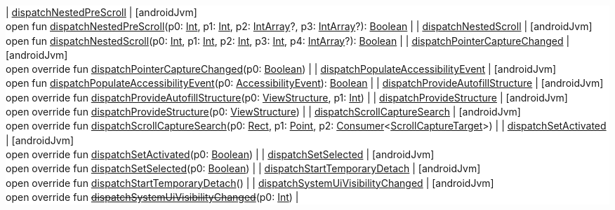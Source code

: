 | [dispatchNestedPreScroll](../../net.bunnystream.player.ui.widget/-toggleable-image-button/index.md#1326861346%2FFunctions%2F-1643271842) | [androidJvm]<br>open fun [dispatchNestedPreScroll](../../net.bunnystream.player.ui.widget/-toggleable-image-button/index.md#1326861346%2FFunctions%2F-1643271842)(p0: [Int](https://kotlinlang.org/api/latest/jvm/stdlib/kotlin-stdlib/kotlin/-int/index.html), p1: [Int](https://kotlinlang.org/api/latest/jvm/stdlib/kotlin-stdlib/kotlin/-int/index.html), p2: [IntArray](https://kotlinlang.org/api/latest/jvm/stdlib/kotlin-stdlib/kotlin/-int-array/index.html)?, p3: [IntArray](https://kotlinlang.org/api/latest/jvm/stdlib/kotlin-stdlib/kotlin/-int-array/index.html)?): [Boolean](https://kotlinlang.org/api/latest/jvm/stdlib/kotlin-stdlib/kotlin/-boolean/index.html) |
| [dispatchNestedScroll](../../net.bunnystream.player.ui.widget/-toggleable-image-button/index.md#2099119960%2FFunctions%2F-1643271842) | [androidJvm]<br>open fun [dispatchNestedScroll](../../net.bunnystream.player.ui.widget/-toggleable-image-button/index.md#2099119960%2FFunctions%2F-1643271842)(p0: [Int](https://kotlinlang.org/api/latest/jvm/stdlib/kotlin-stdlib/kotlin/-int/index.html), p1: [Int](https://kotlinlang.org/api/latest/jvm/stdlib/kotlin-stdlib/kotlin/-int/index.html), p2: [Int](https://kotlinlang.org/api/latest/jvm/stdlib/kotlin-stdlib/kotlin/-int/index.html), p3: [Int](https://kotlinlang.org/api/latest/jvm/stdlib/kotlin-stdlib/kotlin/-int/index.html), p4: [IntArray](https://kotlinlang.org/api/latest/jvm/stdlib/kotlin-stdlib/kotlin/-int-array/index.html)?): [Boolean](https://kotlinlang.org/api/latest/jvm/stdlib/kotlin-stdlib/kotlin/-boolean/index.html) |
| [dispatchPointerCaptureChanged](../../net.bunnystream.player.ui.widget/-bunny-time-bar-preview/index.md#-946146255%2FFunctions%2F-1643271842) | [androidJvm]<br>open override fun [dispatchPointerCaptureChanged](../../net.bunnystream.player.ui.widget/-bunny-time-bar-preview/index.md#-946146255%2FFunctions%2F-1643271842)(p0: [Boolean](https://kotlinlang.org/api/latest/jvm/stdlib/kotlin-stdlib/kotlin/-boolean/index.html)) |
| [dispatchPopulateAccessibilityEvent](../../net.bunnystream.player.ui.widget/-toggleable-image-button/index.md#365185822%2FFunctions%2F-1643271842) | [androidJvm]<br>open fun [dispatchPopulateAccessibilityEvent](../../net.bunnystream.player.ui.widget/-toggleable-image-button/index.md#365185822%2FFunctions%2F-1643271842)(p0: [AccessibilityEvent](https://developer.android.com/reference/kotlin/android/view/accessibility/AccessibilityEvent.html)): [Boolean](https://kotlinlang.org/api/latest/jvm/stdlib/kotlin-stdlib/kotlin/-boolean/index.html) |
| [dispatchProvideAutofillStructure](../../net.bunnystream.player.ui.widget/-bunny-time-bar-preview/index.md#1056814398%2FFunctions%2F-1643271842) | [androidJvm]<br>open override fun [dispatchProvideAutofillStructure](../../net.bunnystream.player.ui.widget/-bunny-time-bar-preview/index.md#1056814398%2FFunctions%2F-1643271842)(p0: [ViewStructure](https://developer.android.com/reference/kotlin/android/view/ViewStructure.html), p1: [Int](https://kotlinlang.org/api/latest/jvm/stdlib/kotlin-stdlib/kotlin/-int/index.html)) |
| [dispatchProvideStructure](../../net.bunnystream.player.ui.widget/-bunny-time-bar-preview/index.md#1554804973%2FFunctions%2F-1643271842) | [androidJvm]<br>open override fun [dispatchProvideStructure](../../net.bunnystream.player.ui.widget/-bunny-time-bar-preview/index.md#1554804973%2FFunctions%2F-1643271842)(p0: [ViewStructure](https://developer.android.com/reference/kotlin/android/view/ViewStructure.html)) |
| [dispatchScrollCaptureSearch](../../net.bunnystream.player.ui.widget/-bunny-time-bar-preview/index.md#105825668%2FFunctions%2F-1643271842) | [androidJvm]<br>open override fun [dispatchScrollCaptureSearch](../../net.bunnystream.player.ui.widget/-bunny-time-bar-preview/index.md#105825668%2FFunctions%2F-1643271842)(p0: [Rect](https://developer.android.com/reference/kotlin/android/graphics/Rect.html), p1: [Point](https://developer.android.com/reference/kotlin/android/graphics/Point.html), p2: [Consumer](https://developer.android.com/reference/kotlin/java/util/function/Consumer.html)&lt;[ScrollCaptureTarget](https://developer.android.com/reference/kotlin/android/view/ScrollCaptureTarget.html)&gt;) |
| [dispatchSetActivated](../../net.bunnystream.player.ui.widget/-bunny-time-bar-preview/index.md#-220715495%2FFunctions%2F-1643271842) | [androidJvm]<br>open override fun [dispatchSetActivated](../../net.bunnystream.player.ui.widget/-bunny-time-bar-preview/index.md#-220715495%2FFunctions%2F-1643271842)(p0: [Boolean](https://kotlinlang.org/api/latest/jvm/stdlib/kotlin-stdlib/kotlin/-boolean/index.html)) |
| [dispatchSetSelected](../../net.bunnystream.player.ui.widget/-bunny-time-bar-preview/index.md#-1275331713%2FFunctions%2F-1643271842) | [androidJvm]<br>open override fun [dispatchSetSelected](../../net.bunnystream.player.ui.widget/-bunny-time-bar-preview/index.md#-1275331713%2FFunctions%2F-1643271842)(p0: [Boolean](https://kotlinlang.org/api/latest/jvm/stdlib/kotlin-stdlib/kotlin/-boolean/index.html)) |
| [dispatchStartTemporaryDetach](../../net.bunnystream.player.ui.widget/-bunny-time-bar-preview/index.md#-56059327%2FFunctions%2F-1643271842) | [androidJvm]<br>open override fun [dispatchStartTemporaryDetach](../../net.bunnystream.player.ui.widget/-bunny-time-bar-preview/index.md#-56059327%2FFunctions%2F-1643271842)() |
| [dispatchSystemUiVisibilityChanged](../../net.bunnystream.player.ui.widget/-bunny-time-bar-preview/index.md#2118679254%2FFunctions%2F-1643271842) | [androidJvm]<br>open override fun [~~dispatchSystemUiVisibilityChanged~~](../../net.bunnystream.player.ui.widget/-bunny-time-bar-preview/index.md#2118679254%2FFunctions%2F-1643271842)(p0: [Int](https://kotlinlang.org/api/latest/jvm/stdlib/kotlin-stdlib/kotlin/-int/index.html)) |